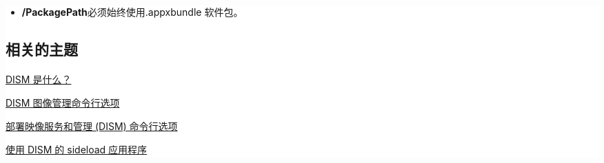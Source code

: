 -   **/PackagePath**必须始终使用.appxbundle 软件包。

## <a name="span-idrelatedtopicsspanrelated-topics"></a><span id="related_topics"></span>相关的主题


[DISM 是什么？](what-is-dism.md)

[DISM 图像管理命令行选项](dism-image-management-command-line-options-s14.md)

[部署映像服务和管理 (DISM) 命令行选项](deployment-image-servicing-and-management--dism--command-line-options.md)

[使用 DISM 的 sideload 应用程序](sideload-apps-with-dism-s14.md)
